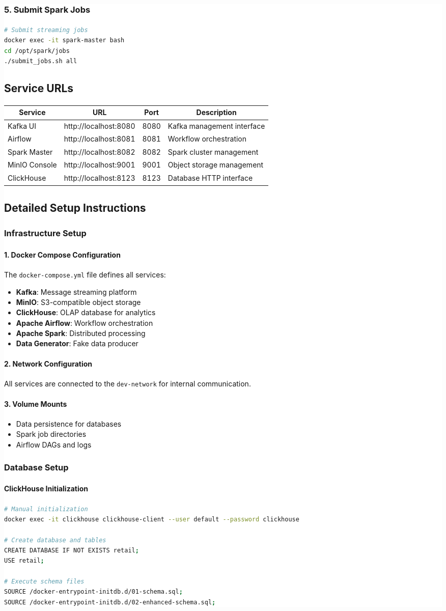 ### 5. Submit Spark Jobs
```bash
# Submit streaming jobs
docker exec -it spark-master bash
cd /opt/spark/jobs
./submit_jobs.sh all
```

## Service URLs

| Service | URL | Port | Description |
|---------|-----|------|-------------|
| Kafka UI | http://localhost:8080 | 8080 | Kafka management interface |
| Airflow | http://localhost:8081 | 8081 | Workflow orchestration |
| Spark Master | http://localhost:8082 | 8082 | Spark cluster management |
| MinIO Console | http://localhost:9001 | 9001 | Object storage management |
| ClickHouse | http://localhost:8123 | 8123 | Database HTTP interface |

## Detailed Setup Instructions

### Infrastructure Setup

#### 1. Docker Compose Configuration
The `docker-compose.yml` file defines all services:
- **Kafka**: Message streaming platform
- **MinIO**: S3-compatible object storage
- **ClickHouse**: OLAP database for analytics
- **Apache Airflow**: Workflow orchestration
- **Apache Spark**: Distributed processing
- **Data Generator**: Fake data producer

#### 2. Network Configuration
All services are connected to the `dev-network` for internal communication.

#### 3. Volume Mounts
- Data persistence for databases
- Spark job directories
- Airflow DAGs and logs

### Database Setup

#### ClickHouse Initialization
```bash
# Manual initialization
docker exec -it clickhouse clickhouse-client --user default --password clickhouse

# Create database and tables
CREATE DATABASE IF NOT EXISTS retail;
USE retail;

# Execute schema files
SOURCE /docker-entrypoint-initdb.d/01-schema.sql;
SOURCE /docker-entrypoint-initdb.d/02-enhanced-schema.sql;
```
